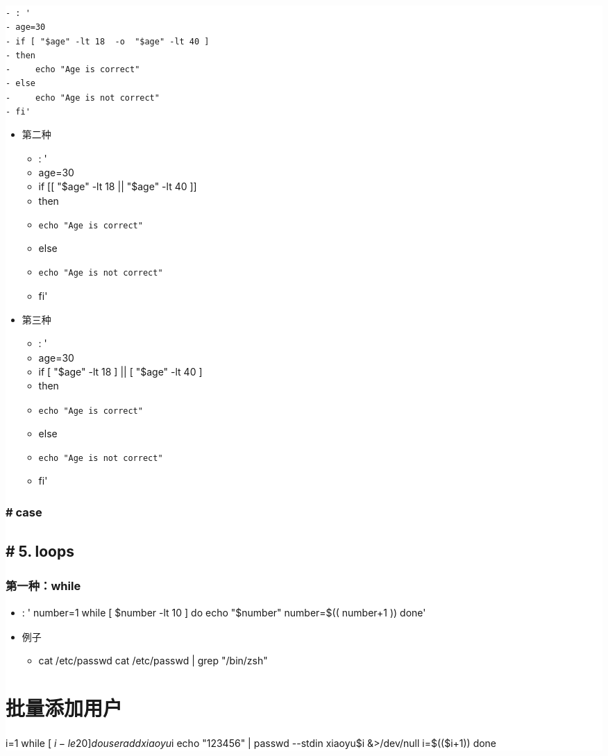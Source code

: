 	- : '
	- age=30
	- if [ "$age" -lt 18  -o  "$age" -lt 40 ] 
	- then 
	-     echo "Age is correct"
	- else 
	-     echo "Age is not correct"
	- fi'

- 第二种

	- : '
	- age=30
	- if [[ "$age" -lt 18 || "$age" -lt 40 ]]
	- then 
	-     echo "Age is correct"
	- else 
	-     echo "Age is not correct"
	- fi'

- 第三种

	- : '
	- age=30
	- if [ "$age" -lt 18 ] || [ "$age" -lt 40 ]
	- then 
	-     echo "Age is correct"
	- else 
	-     echo "Age is not correct"
	- fi'

### # case

## # 5. loops

### 第一种：while

- : '
number=1
while [ $number -lt 10 ]
do
    echo "$number"
    number=$(( number+1 ))
done'
- 例子

	- cat /etc/passwd
cat /etc/passwd | grep "/bin/zsh"
# 批量添加用户
i=1
while [ $i -le 20 ]
do
    useradd xiaoyu$i
    echo "123456" | passwd --stdin xiaoyu$i &>/dev/null
    i=$(($i+1))
done
